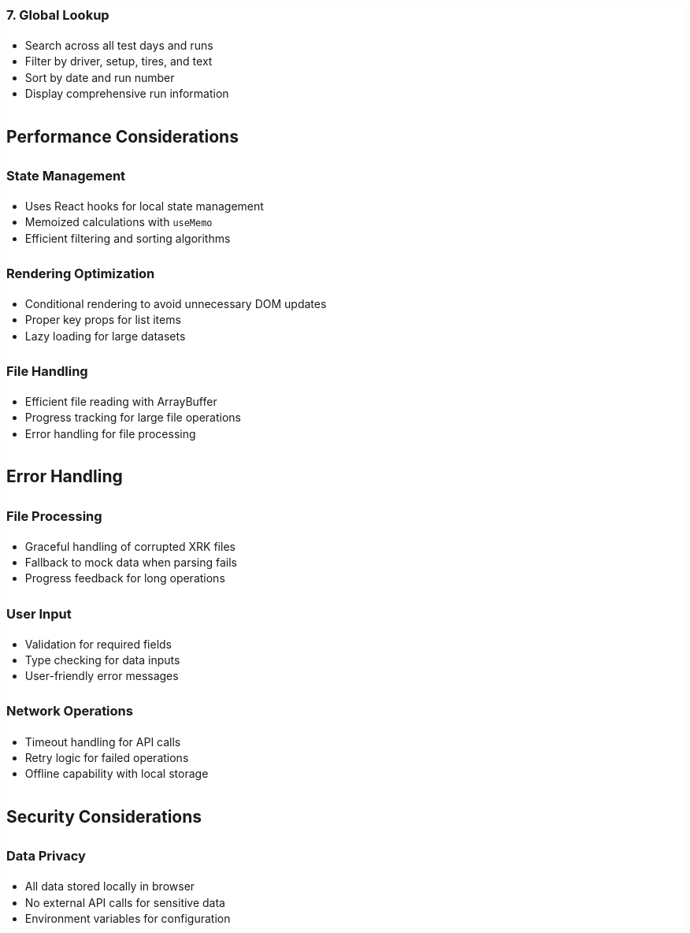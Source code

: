 ### 7. Global Lookup
- Search across all test days and runs
- Filter by driver, setup, tires, and text
- Sort by date and run number
- Display comprehensive run information

## Performance Considerations

### State Management
- Uses React hooks for local state management
- Memoized calculations with `useMemo`
- Efficient filtering and sorting algorithms

### Rendering Optimization
- Conditional rendering to avoid unnecessary DOM updates
- Proper key props for list items
- Lazy loading for large datasets

### File Handling
- Efficient file reading with ArrayBuffer
- Progress tracking for large file operations
- Error handling for file processing

## Error Handling

### File Processing
- Graceful handling of corrupted XRK files
- Fallback to mock data when parsing fails
- Progress feedback for long operations

### User Input
- Validation for required fields
- Type checking for data inputs
- User-friendly error messages

### Network Operations
- Timeout handling for API calls
- Retry logic for failed operations
- Offline capability with local storage

## Security Considerations

### Data Privacy
- All data stored locally in browser
- No external API calls for sensitive data
- Environment variables for configuration
